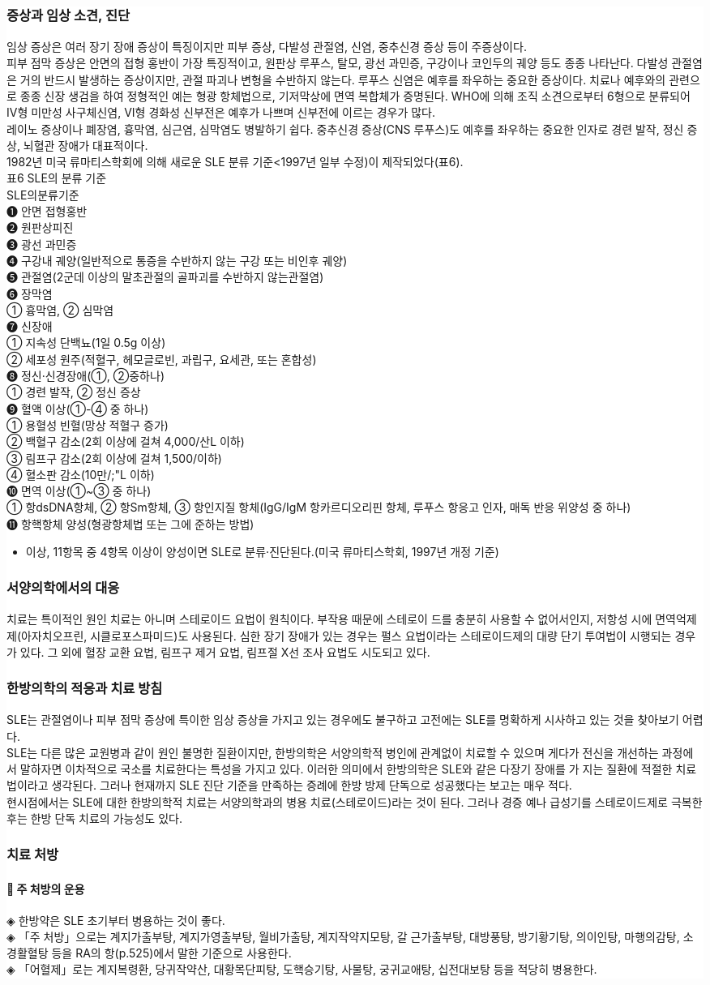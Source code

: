 ### 증상과 임상 소견, 진단
임상 증상은 여러 장기 장애 증상이 특징이지만 피부 증상, 다발성 관절염, 신염, 중추신경 증상 등이 주증상이다.  
피부 점막 증상은 안면의 접형 홍반이 가장 특징적이고, 원판상 루푸스, 탈모, 광선 과민증, 구강이나 코인두의 궤양 등도 종종 나타난다. 다발성 관절염은 거의 반드시 발생하는 증상이지만, 관절 파괴나 변형을 수반하지 않는다. 루푸스 신염은 예후를 좌우하는 중요한 증상이다. 치료나 예후와의 관련으로 종종 신장 생검을 하여 정형적인 예는 형광 항체법으로, 기저막상에 면역 복합체가 증명된다. WHO에 의해 조직 소견으로부터 6형으로 분류되어 IV형 미만성 사구체신염, VⅠ형 경화성 신부전은 예후가 나쁘며 신부전에 이르는 경우가 많다.  
레이노 증상이나 폐장염, 흉막염, 심근염, 심막염도 병발하기 쉽다. 중추신경 증상(CNS 루푸스)도 예후를 좌우하는 중요한 인자로 경련 발작, 정신 증상, 뇌혈관 장애가 대표적이다.  
1982년 미국 류마티스학회에 의해 새로운 SLE 분류 기준<1997년 일부 수정)이 제작되었다(표6).  
표6 SLE의 분류 기준  
SLE의분류기준  
❶ 안면 접형홍반  
❷ 원판상피진  
❸ 광선 과민증  
❹ 구강내 궤양(일반적으로 통증을 수반하지 않는 구강 또는 비인후 궤양)  
❺ 관절염(2군데 이상의 말초관절의 골파괴를 수반하지 않는관절염)  
❻ 장막염  
① 흉막염, ② 심막염  
❼ 신장애  
① 지속성 단백뇨(1일 0.5g 이상)  
② 세포성 원주(적혈구, 헤모글로빈, 과립구, 요세관, 또는 혼합성)  
❽ 정신·신경장애(①, ②중하나)  
① 경련 발작, ② 정신 증상  
❾ 혈액 이상(①-④ 중 하나)  
① 용혈성 빈혈(망상 적혈구 증가)  
② 백혈구 감소(2회 이상에 걸쳐 4,000/산L 이하)  
③ 림프구 감소(2회 이상에 걸쳐 1,500/이하)  
④ 혈소판 감소(10만/;"L 이하)  
❿ 면역 이상(①~③ 중 하나)  
① 항dsDNA항체, ② 항Sm항체, ③ 항인지질 항체(IgG/IgM 항카르디오리핀 항체, 루푸스 항응고 인자, 매독 반응 위양성 중 하나)  
⓫ 항핵항체 양성(형광항체법 또는 그에 준하는 방법)  
* 이상, 11항목 중 4항목 이상이 양성이면 SLE로 분류·진단된다.(미국 류마티스학회, 1997년 개정 기준)

### 서양의학에서의 대응
치료는 특이적인 원인 치료는 아니며 스테로이드 요법이 원칙이다. 부작용 때문에 스테로이 드를 충분히 사용할 수 없어서인지, 저항성 시에 면역억제제(아자치오프린, 시클로포스파미드)도 사용된다. 심한 장기 장애가 있는 경우는 펄스 요법이라는 스테로이드제의 대량 단기 투여법이 시행되는 경우가 있다. 그 외에 혈장 교환 요법, 림프구 제거 요법, 림프절 X선 조사 요법도 시도되고 있다.

### 한방의학의 적응과 치료 방침
SLE는 관절염이나 피부 점막 증상에 특이한 임상 증상을 가지고 있는 경우에도 불구하고 고전에는 SLE를 명확하게 시사하고 있는 것을 찾아보기 어렵다.  
SLE는 다른 많은 교원병과 같이 원인 불명한 질환이지만, 한방의학은 서양의학적 병인에 관계없이 치료할 수 있으며 게다가 전신을 개선하는 과정에서 말하자면 이차적으로 국소를 치료한다는 특성을 가지고 있다. 이러한 의미에서 한방의학은 SLE와 같은 다장기 장애를 가 지는 질환에 적절한 치료법이라고 생각된다. 그러나 현재까지 SLE 진단 기준을 만족하는 증례에 한방 방제 단독으로 성공했다는 보고는 매우 적다.  
현시점에서는 SLE에 대한 한방의학적 치료는 서양의학과의 병용 치료(스테로이드)라는 것이 된다. 그러나 경증 예나 급성기를 스테로이드제로 극복한 후는 한방 단독 치료의 가능성도 있다.

### 치료 처방

#### 󰊱 주 처방의 운용
◈ 한방약은 SLE 초기부터 병용하는 것이 좋다.  
◈ 「주 처방」으로는 계지가출부탕, 계지가영출부탕, 월비가출탕, 계지작약지모탕, 갈 근가출부탕, 대방풍탕, 방기황기탕, 의이인탕, 마행의감탕, 소경활혈탕 등을 RA의 항(p.525)에서 말한 기준으로 사용한다.  
◈ 「어혈제」로는 계지복령환, 당귀작약산, 대황목단피탕, 도핵승기탕, 사물탕, 궁귀교애탕, 십전대보탕 등을 적당히 병용한다.
